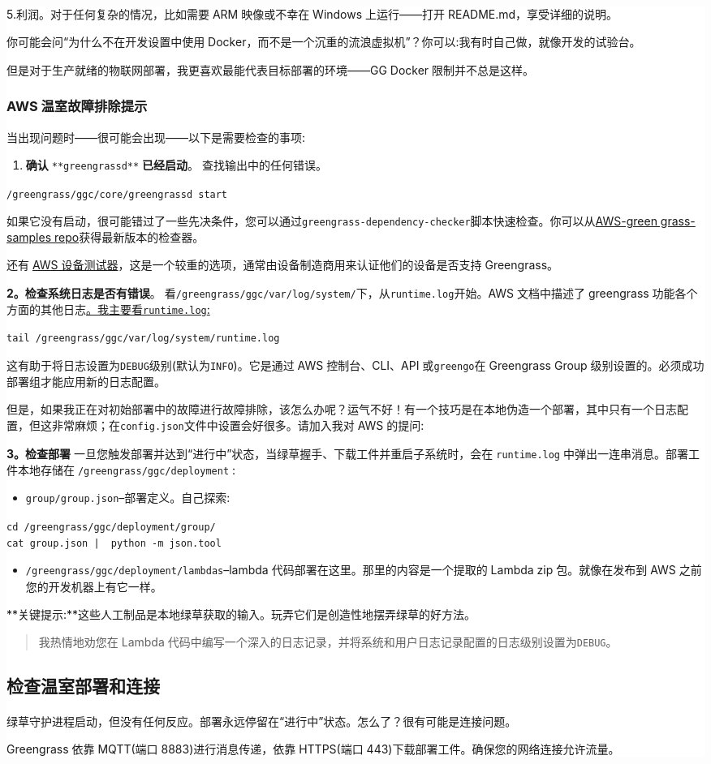 5.利润。对于任何复杂的情况，比如需要 ARM 映像或不幸在 Windows 上运行——打开 README.md，享受详细的说明。

你可能会问“为什么不在开发设置中使用 Docker，而不是一个沉重的流浪虚拟机”？你可以:我有时自己做，就像开发的试验台。

但是对于生产就绪的物联网部署，我更喜欢最能代表目标部署的环境——GG Docker 限制并不总是这样。

### AWS 温室故障排除提示

当出现问题时——很可能会出现——以下是需要检查的事项:

1.  **确认** `**greengrassd**` **已经启动**。
    查找输出中的任何错误。

```
/greengrass/ggc/core/greengrassd start
```

如果它没有启动，很可能错过了一些先决条件，您可以通过`greengrass-dependency-checker`脚本快速检查。你可以从[AWS-green grass-samples repo](https://github.com/aws-samples/aws-greengrass-samples)获得最新版本的检查器。

还有 [AWS 设备测试器](https://aws.amazon.com/greengrass/device-tester/)，这是一个较重的选项，通常由设备制造商用来认证他们的设备是否支持 Greengrass。

**2。检查系统日志是否有错误**。
看`/greengrass/ggc/var/log/system/`下，从`runtime.log`开始。AWS 文档中描述了 greengrass 功能各个方面的其他日志[。我主要看`runtime.log`:](https://docs.aws.amazon.com/greengrass/latest/developerguide/gg-troubleshooting.html#troubleshooting-logs)

```
tail /greengrass/ggc/var/log/system/runtime.log
```

这有助于将日志设置为`DEBUG`级别(默认为`INFO`)。它是通过 AWS 控制台、CLI、API 或`greengo`在 Greengrass Group 级别设置的。必须成功部署组才能应用新的日志配置。

但是，如果我正在对初始部署中的故障进行故障排除，该怎么办呢？运气不好！有一个技巧是在本地伪造一个部署，其中只有一个日志配置，但这非常麻烦；在`config.json`文件中设置会好很多。请加入我对 AWS 的提问:

**3。检查部署** 一旦您触发部署并达到“进行中”状态，当绿草握手、下载工件并重启子系统时，会在 `runtime.log` 中弹出一连串消息。部署工件本地存储在 `/greengrass/ggc/deployment` :

*   `group/group.json`–部署定义。自己探索:

```
cd /greengrass/ggc/deployment/group/
cat group.json |  python -m json.tool
```

*   `/greengrass/ggc/deployment/lambdas`–lambda 代码部署在这里。那里的内容是一个提取的 Lambda zip 包。就像在发布到 AWS 之前您的开发机器上有它一样。

**关键提示:**这些人工制品是本地绿草获取的输入。玩弄它们是创造性地摆弄绿草的好方法。

> 我热情地劝您在 Lambda 代码中编写一个深入的日志记录，并将系统和用户日志记录配置的日志级别设置为`DEBUG`。

## 检查温室部署和连接

绿草守护进程启动，但没有任何反应。部署永远停留在“进行中”状态。怎么了？很有可能是连接问题。

Greengrass 依靠 MQTT(端口 8883)进行消息传递，依靠 HTTPS(端口 443)下载部署工件。确保您的网络连接允许流量。
